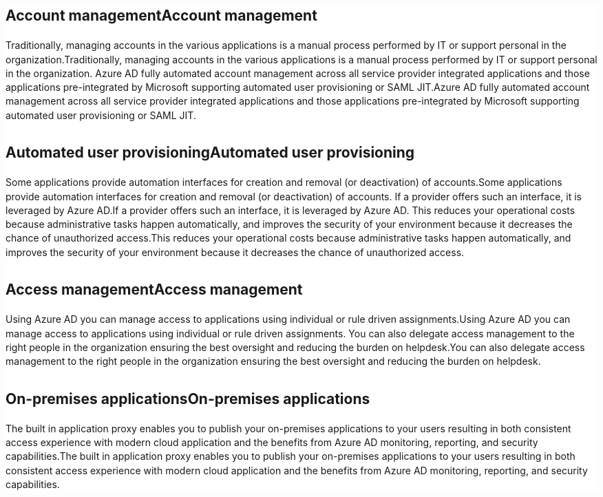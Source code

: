 ## <a name="account-management"></a><span data-ttu-id="7961b-161">Account management</span><span class="sxs-lookup"><span data-stu-id="7961b-161">Account management</span></span>
<span data-ttu-id="7961b-162">Traditionally, managing accounts in the various applications is a manual process performed by IT or support personal in the organization.</span><span class="sxs-lookup"><span data-stu-id="7961b-162">Traditionally, managing accounts in the various applications is a manual process performed by IT or support personal in the organization.</span></span> <span data-ttu-id="7961b-163">Azure AD fully automated account management across all service provider integrated applications and those applications pre-integrated by Microsoft supporting automated user provisioning or SAML JIT.</span><span class="sxs-lookup"><span data-stu-id="7961b-163">Azure AD fully automated account management across all service provider integrated applications and those applications pre-integrated by Microsoft supporting automated user provisioning or SAML JIT.</span></span>

## <a name="automated-user-provisioning"></a><span data-ttu-id="7961b-164">Automated user provisioning</span><span class="sxs-lookup"><span data-stu-id="7961b-164">Automated user provisioning</span></span>
<span data-ttu-id="7961b-165">Some applications provide automation interfaces for creation and removal (or deactivation) of accounts.</span><span class="sxs-lookup"><span data-stu-id="7961b-165">Some applications provide automation interfaces for creation and removal (or deactivation) of accounts.</span></span> <span data-ttu-id="7961b-166">If a provider offers such an interface, it is leveraged by Azure AD.</span><span class="sxs-lookup"><span data-stu-id="7961b-166">If a provider offers such an interface, it is leveraged by Azure AD.</span></span> <span data-ttu-id="7961b-167">This reduces your operational costs because administrative tasks happen automatically, and improves the security of your environment because it decreases the chance of unauthorized access.</span><span class="sxs-lookup"><span data-stu-id="7961b-167">This reduces your operational costs because administrative tasks happen automatically, and improves the security of your environment because it decreases the chance of unauthorized access.</span></span>

## <a name="access-management"></a><span data-ttu-id="7961b-168">Access management</span><span class="sxs-lookup"><span data-stu-id="7961b-168">Access management</span></span>
<span data-ttu-id="7961b-169">Using Azure AD you can manage access to applications using individual or rule driven assignments.</span><span class="sxs-lookup"><span data-stu-id="7961b-169">Using Azure AD you can manage access to applications using individual or rule driven assignments.</span></span> <span data-ttu-id="7961b-170">You can also delegate access management to the right people in the organization ensuring the best oversight and reducing the burden on helpdesk.</span><span class="sxs-lookup"><span data-stu-id="7961b-170">You can also delegate access management to the right people in the organization ensuring the best oversight and reducing the burden on helpdesk.</span></span>

## <a name="on-premises-applications"></a><span data-ttu-id="7961b-171">On-premises applications</span><span class="sxs-lookup"><span data-stu-id="7961b-171">On-premises applications</span></span>
<span data-ttu-id="7961b-172">The built in application proxy enables you to publish your on-premises applications to your users resulting in both consistent access experience with modern cloud application and the benefits from Azure AD monitoring, reporting, and security capabilities.</span><span class="sxs-lookup"><span data-stu-id="7961b-172">The built in application proxy enables you to publish your on-premises applications to your users resulting in both consistent access experience with modern cloud application and the benefits from Azure AD monitoring, reporting, and security capabilities.</span></span>
